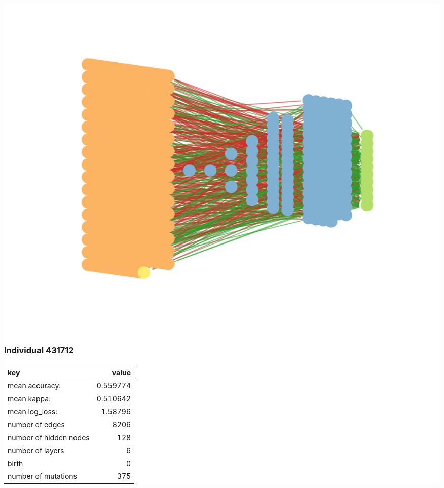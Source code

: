 ![Network of individual 451942](media/network_451942.svg)


### Individual 431712


| key                    |       value |
|:-----------------------|------------:|
| mean accuracy:         |    0.559774 |
| mean kappa:            |    0.510642 |
| mean log_loss:         |    1.58796  |
| number of edges        | 8206        |
| number of hidden nodes |  128        |
| number of layers       |    6        |
| birth                  |    0        |
| number of mutations    |  375        |
